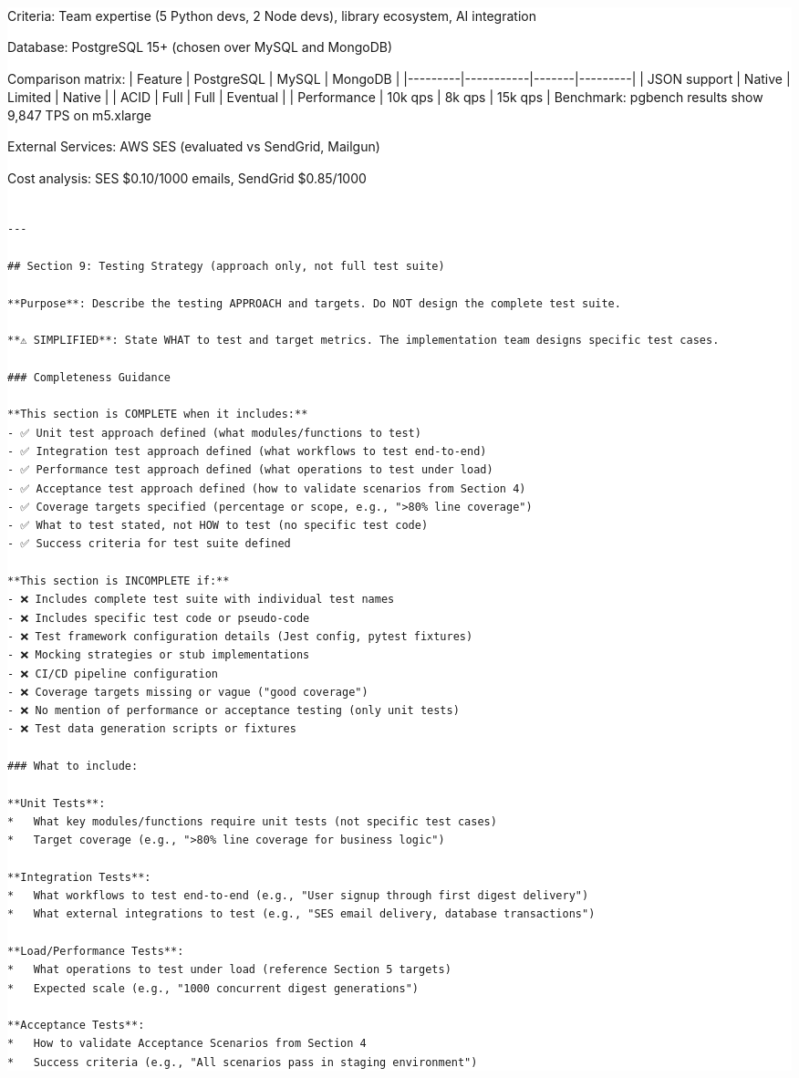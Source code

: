 Criteria: Team expertise (5 Python devs, 2 Node devs), library ecosystem, AI integration

Database: PostgreSQL 15+ (chosen over MySQL and MongoDB)

Comparison matrix:
| Feature | PostgreSQL | MySQL | MongoDB |
|---------|-----------|-------|---------|
| JSON support | Native | Limited | Native |
| ACID | Full | Full | Eventual |
| Performance | 10k qps | 8k qps | 15k qps |
Benchmark: pgbench results show 9,847 TPS on m5.xlarge

External Services: AWS SES (evaluated vs SendGrid, Mailgun)

Cost analysis: SES $0.10/1000 emails, SendGrid $0.85/1000
```

---

## Section 9: Testing Strategy (approach only, not full test suite)

**Purpose**: Describe the testing APPROACH and targets. Do NOT design the complete test suite.

**⚠️ SIMPLIFIED**: State WHAT to test and target metrics. The implementation team designs specific test cases.

### Completeness Guidance

**This section is COMPLETE when it includes:**
- ✅ Unit test approach defined (what modules/functions to test)
- ✅ Integration test approach defined (what workflows to test end-to-end)
- ✅ Performance test approach defined (what operations to test under load)
- ✅ Acceptance test approach defined (how to validate scenarios from Section 4)
- ✅ Coverage targets specified (percentage or scope, e.g., ">80% line coverage")
- ✅ What to test stated, not HOW to test (no specific test code)
- ✅ Success criteria for test suite defined

**This section is INCOMPLETE if:**
- ❌ Includes complete test suite with individual test names
- ❌ Includes specific test code or pseudo-code
- ❌ Test framework configuration details (Jest config, pytest fixtures)
- ❌ Mocking strategies or stub implementations
- ❌ CI/CD pipeline configuration
- ❌ Coverage targets missing or vague ("good coverage")
- ❌ No mention of performance or acceptance testing (only unit tests)
- ❌ Test data generation scripts or fixtures

### What to include:

**Unit Tests**:
*   What key modules/functions require unit tests (not specific test cases)
*   Target coverage (e.g., ">80% line coverage for business logic")

**Integration Tests**:
*   What workflows to test end-to-end (e.g., "User signup through first digest delivery")
*   What external integrations to test (e.g., "SES email delivery, database transactions")

**Load/Performance Tests**:
*   What operations to test under load (reference Section 5 targets)
*   Expected scale (e.g., "1000 concurrent digest generations")

**Acceptance Tests**:
*   How to validate Acceptance Scenarios from Section 4
*   Success criteria (e.g., "All scenarios pass in staging environment")
```